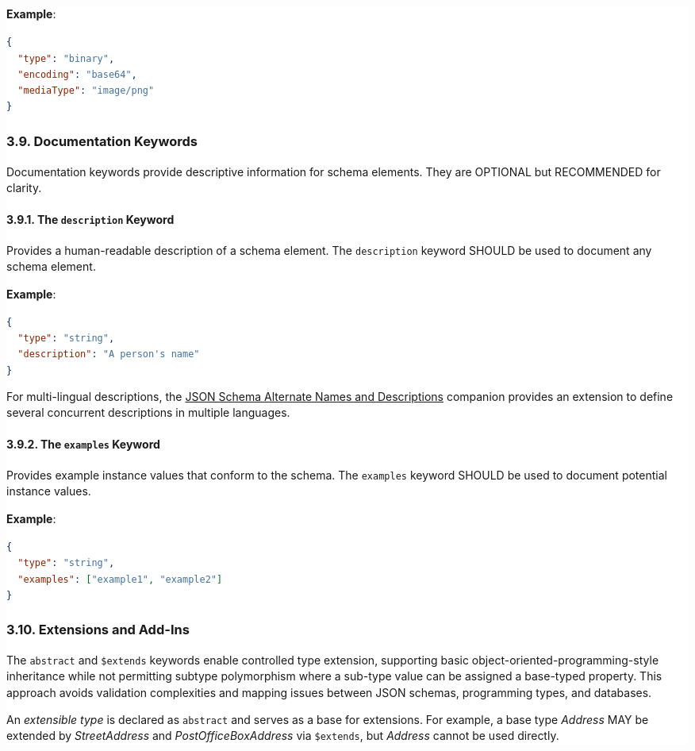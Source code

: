 **Example**:

```json
{
  "type": "binary",
  "encoding": "base64",
  "mediaType": "image/png"
}
```


### 3.9. Documentation Keywords

Documentation keywords provide descriptive information for schema elements. They
are OPTIONAL but RECOMMENDED for clarity.

#### 3.9.1. The `description` Keyword

Provides a human-readable description of a schema element. The `description`
keyword SHOULD be used to document any schema element.

**Example**:

```json
{
  "type": "string",
  "description": "A person's name"
}
```

For multi-lingual descriptions, the [JSON Schema Alternate Names and
Descriptions][JSON Schema Alternate Names and Descriptions] companion provides an
extension to define several concurrent descriptions in multiple languages.

#### 3.9.2. The `examples` Keyword

Provides example instance values that conform to the schema. The `examples`
keyword SHOULD be used to document potential instance values.

**Example**:

```json
{
  "type": "string",
  "examples": ["example1", "example2"]
}
```

### 3.10. Extensions and Add-Ins

The `abstract` and `$extends` keywords enable controlled type extension,
supporting basic object-oriented-programming-style inheritance while not
permitting subtype polymorphism where a sub-type value can be assigned a
base-typed property. This approach avoids validation complexities and mapping
issues between JSON schemas, programming types, and databases.

An _extensible type_ is declared as `abstract` and serves as a base for
extensions. For example, a base type _Address_ MAY be extended by
_StreetAddress_ and _PostOfficeBoxAddress_ via `$extends`, but _Address_ cannot
be used directly.


[RFC2119]: https://datatracker.ietf.org/doc/html/rfc2119
[RFC5646]: https://datatracker.ietf.org/doc/html/rfc5646
[RFC6901]: https://datatracker.ietf.org/doc/html/rfc6901
[RFC8174]: https://datatracker.ietf.org/doc/html/rfc8174
[RFC3339]: https://datatracker.ietf.org/doc/html/rfc3339
[RFC3339-5-6]: https://datatracker.ietf.org/doc/html/rfc3339#section-5.6
[RFC3339-AppA]: https://datatracker.ietf.org/doc/html/rfc3339#appendix-A
[RFC6901]: https://datatracker.ietf.org/doc/html/rfc6901
[Base64]: https://datatracker.ietf.org/doc/html/rfc4648
[JSON]: https://www.rfc-editor.org/rfc/rfc8259
[JSON Numbers]: https://www.rfc-editor.org/rfc/rfc8259#section-6
[BIPM SI]: https://www.bipm.org/en/publications/si-brochure
[JSON Schema Latest]: https://json-schema.org/specification.html
[JSON Schema Conditional Composition]: ./json-schema-conditional-composition.md
[JSON Schema Alternate Names and Descriptions]: ./json-altnames.md